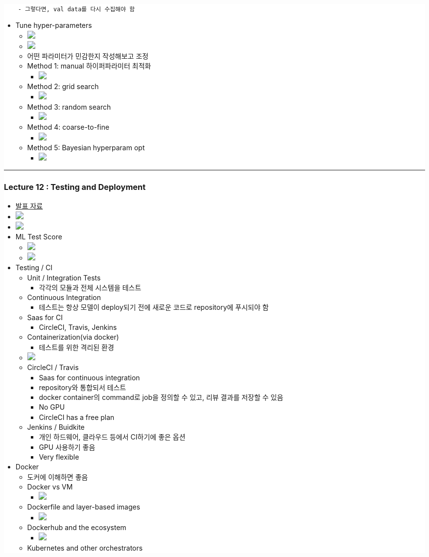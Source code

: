 		- 그렇다면, val data를 다시 수집해야 함
- Tune hyper-parameters
	- <img src="https://www.dropbox.com/s/g7yu5unucd9kaf5/Screenshot%202019-10-06%2013.06.58.png?raw=1">
	- <img src="https://www.dropbox.com/s/qxm2oseypzifuhe/Screenshot%202019-10-06%2013.07.10.png?raw=1">
	- 어떤 파라미터가 민감한지 작성해보고 조정
	- Method 1: manual 하이퍼파라미터 최적화
		- <img src="https://www.dropbox.com/s/pt12lhgzrdq72lz/Screenshot%202019-10-06%2013.07.48.png?raw=1">
	- Method 2: grid search
		- <img src="https://www.dropbox.com/s/9kd4lasmg89nkm4/Screenshot%202019-10-06%2013.08.17.png?raw=1">
	- Method 3: random search
		- <img src="https://www.dropbox.com/s/euyzoglo6p2kzej/Screenshot%202019-10-06%2013.08.37.png?raw=1">
	- Method 4: coarse-to-fine
		- <img src="https://www.dropbox.com/s/wxxe424jluggv8m/Screenshot%202019-10-06%2013.09.50.png?raw=1">
	- Method 5: Bayesian hyperparam opt
		- <img src="https://www.dropbox.com/s/xzpgtqrapjov0ou/Screenshot%202019-10-06%2013.10.30.png?raw=1">

---


### Lecture 12 : Testing and Deployment
- [발표 자료](https://fullstackdeeplearning.com/assets/slides/fsdl_12_testing.pdf)
- <img src="https://www.dropbox.com/s/72rf1pwvdlg0pvx/Screenshot%202019-10-06%2013.13.40.png?raw=1">
- <img src="https://www.dropbox.com/s/r6q1w8ai1qlqbl0/Screenshot%202019-10-06%2013.13.55.png?raw=1">
- ML Test Score
	- <img src="https://www.dropbox.com/s/k7xk3hefbdbaa04/Screenshot%202019-10-06%2013.55.00.png?raw=1">
	- <img src="https://www.dropbox.com/s/9gcpmm407dic5xm/Screenshot%202019-10-06%2013.55.23.png?raw=1">
- Testing / CI
	- Unit / Integration Tests
		- 각각의 모듈과 전체 시스템을 테스트
	- Continuous Integration
		- 테스트는 항상 모델이 deploy되기 전에 새로운 코드로 repository에 푸시되야 함
	- Saas for CI
		- CircleCI, Travis, Jenkins
	- Containerization(via docker)
		- 테스트를 위한 격리된 환경
	- <img src="https://www.dropbox.com/s/zep1fw3lnpuk26z/Screenshot%202019-10-06%2013.58.28.png?raw=1">
	- CircleCI / Travis
		- Saas for continuous integration
		- repository와 통합되서 테스트
		- docker container의 command로 job을 정의할 수 있고, 리뷰 결과를 저장할 수 있음
		- No GPU
		- CircleCI has a free plan
	- Jenkins / Buidkite
		- 개인 하드웨어, 클라우드 등에서 CI하기에 좋은 옵션
		- GPU 사용하기 좋음
		- Very flexible
- Docker
	- 도커에 이해하면 좋음
	- Docker vs VM
		- <img src="https://www.dropbox.com/s/4rcwwp3d2f2dqa0/Screenshot%202019-10-06%2014.01.53.png?raw=1">
	- Dockerfile and layer-based images   
		- <img src="https://www.dropbox.com/s/rrraq2zs7xzmqmk/Screenshot%202019-10-06%2014.02.17.png?raw=1">
	- Dockerhub and the ecosystem
		- <img src="https://www.dropbox.com/s/7j9rwd73dw0q26l/Screenshot%202019-10-06%2014.02.29.png?raw=1"> 
	- Kubernetes and other orchestrators
